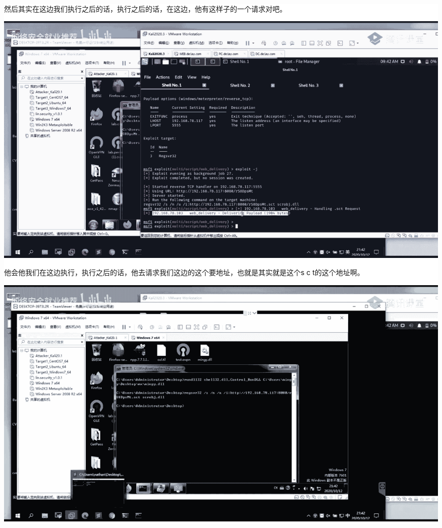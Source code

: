 然后其实在这边我们执行之后的话，执行之后的话，在这边，他有这样子的一个请求对吧。

![](img/789fbd9667971d0bbdc47a1added5486_261.png)

他会他我们在这边执行，执行之后的话，他去请求我们这边的这个要地址，也就是其实就是这个s c t的这个地址啊。



![](img/789fbd9667971d0bbdc47a1added5486_263.png)
